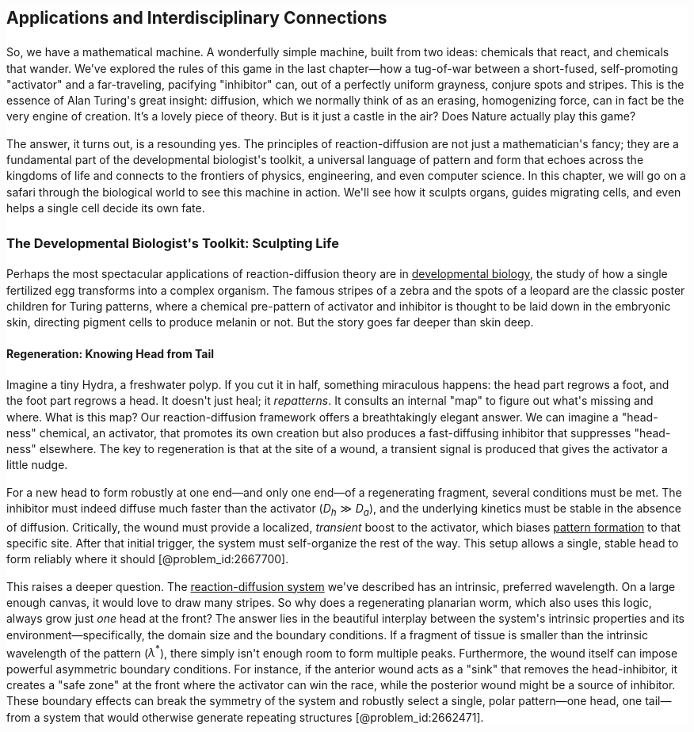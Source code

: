 ## Applications and Interdisciplinary Connections

So, we have a mathematical machine. A wonderfully simple machine, built from two ideas: chemicals that react, and chemicals that wander. We’ve explored the rules of this game in the last chapter—how a tug-of-war between a short-fused, self-promoting "activator" and a far-traveling, pacifying "inhibitor" can, out of a perfectly uniform grayness, conjure spots and stripes. This is the essence of Alan Turing's great insight: diffusion, which we normally think of as an erasing, homogenizing force, can in fact be the very engine of creation. It’s a lovely piece of theory. But is it just a castle in the air? Does Nature actually play this game?

The answer, it turns out, is a resounding yes. The principles of reaction-diffusion are not just a mathematician's fancy; they are a fundamental part of the developmental biologist's toolkit, a universal language of pattern and form that echoes across the kingdoms of life and connects to the frontiers of physics, engineering, and even computer science. In this chapter, we will go on a safari through the biological world to see this machine in action. We'll see how it sculpts organs, guides migrating cells, and even helps a single cell decide its own fate.

### The Developmental Biologist's Toolkit: Sculpting Life

Perhaps the most spectacular applications of reaction-diffusion theory are in [developmental biology](@article_id:141368), the study of how a single fertilized egg transforms into a complex organism. The famous stripes of a zebra and the spots of a leopard are the classic poster children for Turing patterns, where a chemical pre-pattern of activator and inhibitor is thought to be laid down in the embryonic skin, directing pigment cells to produce melanin or not. But the story goes far deeper than skin deep.

#### Regeneration: Knowing Head from Tail

Imagine a tiny Hydra, a freshwater polyp. If you cut it in half, something miraculous happens: the head part regrows a foot, and the foot part regrows a head. It doesn't just heal; it *repatterns*. It consults an internal "map" to figure out what's missing and where. What is this map? Our reaction-diffusion framework offers a breathtakingly elegant answer. We can imagine a "head-ness" chemical, an activator, that promotes its own creation but also produces a fast-diffusing inhibitor that suppresses "head-ness" elsewhere. The key to regeneration is that at the site of a wound, a transient signal is produced that gives the activator a little nudge.

For a new head to form robustly at one end—and only one end—of a regenerating fragment, several conditions must be met. The inhibitor must indeed diffuse much faster than the activator ($D_h \gg D_a$), and the underlying kinetics must be stable in the absence of diffusion. Critically, the wound must provide a localized, *transient* boost to the activator, which biases [pattern formation](@article_id:139504) to that specific site. After that initial trigger, the system must self-organize the rest of the way. This setup allows a single, stable head to form reliably where it should [@problem_id:2667700].

This raises a deeper question. The [reaction-diffusion system](@article_id:155480) we've described has an intrinsic, preferred wavelength. On a large enough canvas, it would love to draw many stripes. So why does a regenerating planarian worm, which also uses this logic, always grow just *one* head at the front? The answer lies in the beautiful interplay between the system's intrinsic properties and its environment—specifically, the domain size and the boundary conditions. If a fragment of tissue is smaller than the intrinsic wavelength of the pattern ($\lambda^*$), there simply isn't enough room to form multiple peaks. Furthermore, the wound itself can impose powerful asymmetric boundary conditions. For instance, if the anterior wound acts as a "sink" that removes the head-inhibitor, it creates a "safe zone" at the front where the activator can win the race, while the posterior wound might be a source of inhibitor. These boundary effects can break the symmetry of the system and robustly select a single, polar pattern—one head, one tail—from a system that would otherwise generate repeating structures [@problem_id:2662471].
